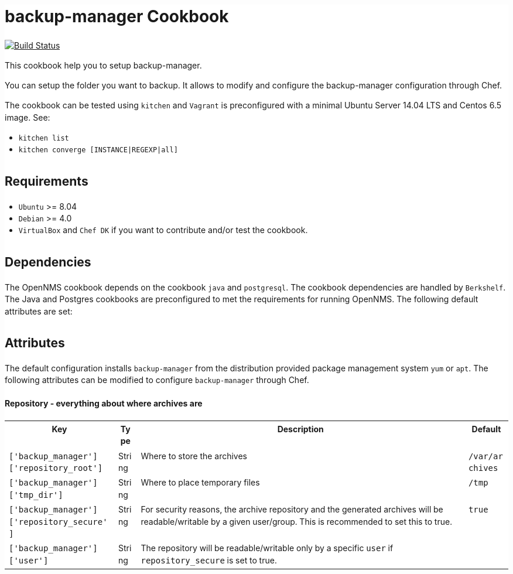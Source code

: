 backup-manager Cookbook
================
[![Build Status](https://travis-ci.org/indigo423/backup-manager.svg)](https://travis-ci.org/indigo423/backup-manager)

[travis]: https://travis-ci.org/indigo423/backup-opennms

This cookbook help you to setup backup-manager.

You can setup the folder you want to backup. It allows to modify and configure the backup-manager configuration through Chef.

The cookbook can be tested using `kitchen` and `Vagrant` is preconfigured with a minimal Ubuntu Server 14.04 LTS and Centos 6.5 image. See:
- `kitchen list`
- `kitchen converge [INSTANCE|REGEXP|all]`

Requirements
------------
- `Ubuntu` >= 8.04
- `Debian` >= 4.0
- `VirtualBox` and `Chef DK` if you want to contribute and/or test the cookbook.

Dependencies
------------
The OpenNMS cookbook depends on the cookbook `java` and `postgresql`. The  cookbook dependencies are handled by `Berkshelf`.  The  Java and Postgres cookbooks are preconfigured to met the requirements for running OpenNMS. The following default attributes are set:

Attributes
----------
The default configuration installs `backup-manager` from the distribution provided package management system `yum` or `apt`. The following attributes can be modified to configure `backup-manager` through Chef.

#### Repository - everything about where archives are
<table>
  <tr>
    <th>Key</th>
    <th>Type</th>
    <th>Description</th>
    <th>Default</th>
  </tr>
  <tr>
    <td><tt>['backup_manager']['repository_root']</tt></td>
    <td>String</td>
    <td>Where to store the archives</td>
    <td><tt>/var/archives</tt></td>
  </tr>
  <tr>
    <td><tt>['backup_manager']['tmp_dir']</tt></td>
    <td>String</td>
    <td>Where to place temporary files</td>
    <td><tt>/tmp</tt></td>
  </tr>
  <tr>
    <td><tt>['backup_manager']['repository_secure']</tt></td>
    <td>String</td>
    <td>For security reasons, the archive repository and the generated archives will be readable/writable by a given user/group. This is recommended to set this to true.</td>
    <td><tt>true</tt></td>
  </tr>
  <tr>
    <td><tt>['backup_manager']['user']</tt></td>
    <td>String</td>
    <td>The repository will be readable/writable only by a specific <tt>user</tt> if <tt>repository_secure</tt> is set to true.</td>